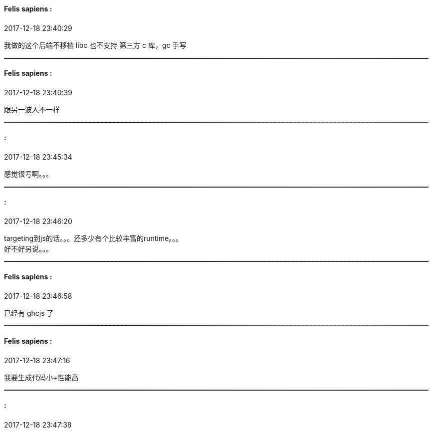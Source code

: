 

#### Felis sapiens :

<span class="article-duration">2017-12-18 23:40:29</span>

我做的这个后端不移植 libc 也不支持 第三方 c 库，gc 手写

<hr style="border-top: 1px dotted grey;width:99%"/>



#### Felis sapiens :

<span class="article-duration">2017-12-18 23:40:39</span>

跟另一波人不一样

<hr style="border-top: 1px dotted grey;width:99%"/>



####   :

<span class="article-duration">2017-12-18 23:45:34</span>

感觉很亏啊。。。

<hr style="border-top: 1px dotted grey;width:99%"/>



####   :

<span class="article-duration">2017-12-18 23:46:20</span>

targeting到js的话。。。还多少有个比较丰富的runtime。。。<br />好不好另说。。。

<hr style="border-top: 1px dotted grey;width:99%"/>



#### Felis sapiens :

<span class="article-duration">2017-12-18 23:46:58</span>

已经有 ghcjs 了

<hr style="border-top: 1px dotted grey;width:99%"/>



#### Felis sapiens :

<span class="article-duration">2017-12-18 23:47:16</span>

我要生成代码小+性能高

<hr style="border-top: 1px dotted grey;width:99%"/>



####   :

<span class="article-duration">2017-12-18 23:47:38</span>
